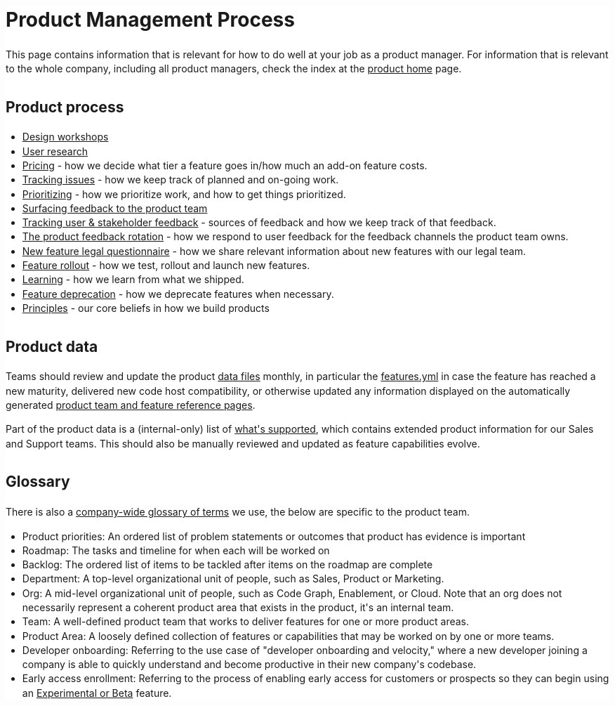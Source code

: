 # Product Management Process

This page contains information that is relevant for how to do well at your job as a product manager. For information that is relevant to the whole company, including all product managers, check the index at the [product home](../index.md) page.

## Product process

- [Design workshops](../design/workshops/index.md)
- [User research](user_research/index.md)
- [Pricing](pricing.md) - how we decide what tier a feature goes in/how much an add-on feature costs.
- [Tracking issues](../../dev/process/tracking_issues.md) - how we keep track of planned and on-going work.
- [Prioritizing](prioritizing.md) - how we prioritize work, and how to get things prioritized.
- [Surfacing feedback to the product team](surfacing_product_feedback.md)
- [Tracking user & stakeholder feedback](user_stakeholder_feedback.md) - sources of feedback and how we keep track of that feedback.
- [The product feedback rotation](product_feedback_rotation.md) - how we respond to user feedback for the feedback channels the product team owns.
- [New feature legal questionnaire](new_feature_legal_questionnaire.md) - how we share relevant information about new features with our legal team.
- [Feature rollout](rollout_process.md) - how we test, rollout and launch new features.
- [Learning](product_learning.md) - how we learn from what we shipped.
- [Feature deprecation](deprecation_process.md) - how we deprecate features when necessary.
- [Principles](product_principles.md) - our core beliefs in how we build products

## Product data

Teams should review and update the product [data files](https://github.com/sourcegraph/handbook/blob/main/data/) monthly, in particular the [features.yml](https://github.com/sourcegraph/handbook/blob/main/data/features.yml) in case the feature has reached a new maturity, delivered new code host compatibility, or otherwise updated any information displayed on the automatically generated [product team and feature reference pages](../index.md##product-team-and-feature-matrices).

Part of the product data is a (internal-only) list of [what's supported](https://docs.google.com/spreadsheets/d/101JXaau2EPvi322AOFmNeoeuXSJqlruD8gBBsHl1fmI/edit#gid=33376279), which contains extended product information for our Sales and Support teams. This should also be manually reviewed and updated as feature capabilities evolve.

## Glossary

There is also a [company-wide glossary of terms](../../../../company-info-and-process/onboarding/glossary.md) we use, the below are specific to the product team.

- Product priorities: An ordered list of problem statements or outcomes that product has evidence is important
- Roadmap: The tasks and timeline for when each will be worked on
- Backlog: The ordered list of items to be tackled after items on the roadmap are complete
- Department: A top-level organizational unit of people, such as Sales, Product or Marketing.
- Org: A mid-level organizational unit of people, such as Code Graph, Enablement, or Cloud. Note that an org does not necessarily represent a coherent product area that exists in the product, it's an internal team.
- Team: A well-defined product team that works to deliver features for one or more product areas.
- Product Area: A loosely defined collection of features or capabilities that may be worked on by one or more teams.
- Developer onboarding: Referring to the use case of "developer onboarding and velocity," where a new developer joining a company is able to quickly understand and become productive in their new company's codebase.
- Early access enrollment: Referring to the process of enabling early access for customers or prospects so they can begin using an [Experimental or Beta](https://docs.sourcegraph.com/admin/beta_and_experimental_features) feature.